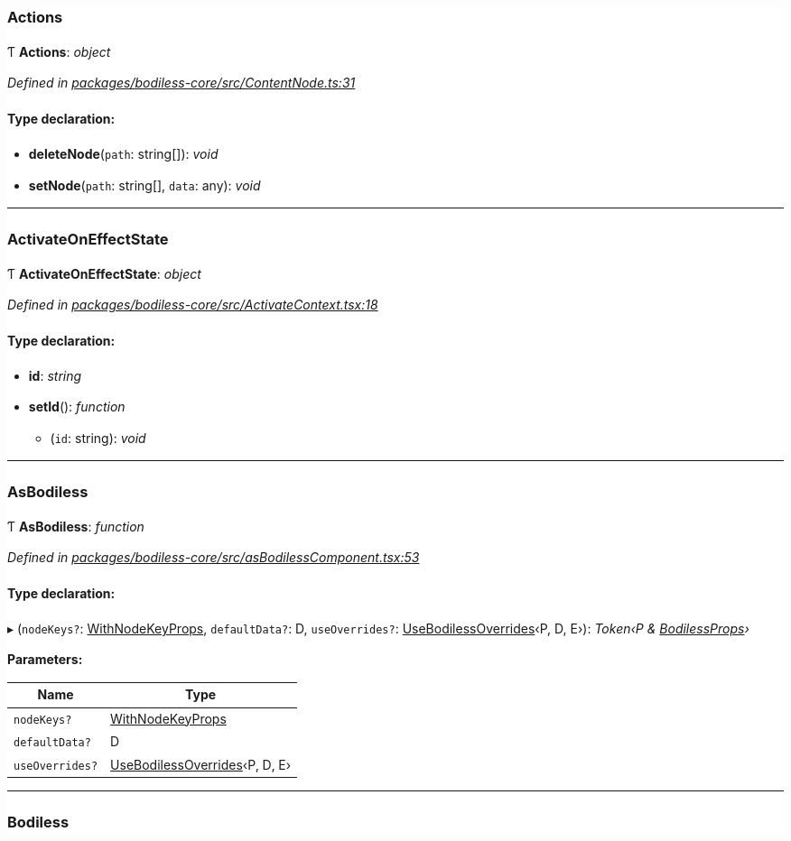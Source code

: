 ###  Actions

Ƭ **Actions**: *object*

*Defined in [packages/bodiless-core/src/ContentNode.ts:31](https://github.com/marcopagliarulo/Bodiless-JS/blob/284d8de7/packages/bodiless-core/src/ContentNode.ts#L31)*

#### Type declaration:

* **deleteNode**(`path`: string[]): *void*

* **setNode**(`path`: string[], `data`: any): *void*

___

###  ActivateOnEffectState

Ƭ **ActivateOnEffectState**: *object*

*Defined in [packages/bodiless-core/src/ActivateContext.tsx:18](https://github.com/marcopagliarulo/Bodiless-JS/blob/284d8de7/packages/bodiless-core/src/ActivateContext.tsx#L18)*

#### Type declaration:

* **id**: *string*

* **setId**(): *function*

  * (`id`: string): *void*

___

###  AsBodiless

Ƭ **AsBodiless**: *function*

*Defined in [packages/bodiless-core/src/asBodilessComponent.tsx:53](https://github.com/marcopagliarulo/Bodiless-JS/blob/284d8de7/packages/bodiless-core/src/asBodilessComponent.tsx#L53)*

#### Type declaration:

▸ (`nodeKeys?`: [WithNodeKeyProps](globals.md#withnodekeyprops), `defaultData?`: D, `useOverrides?`: [UseBodilessOverrides](globals.md#usebodilessoverrides)‹P, D, E›): *Token‹P & [BodilessProps](globals.md#bodilessprops)›*

**Parameters:**

Name | Type |
------ | ------ |
`nodeKeys?` | [WithNodeKeyProps](globals.md#withnodekeyprops) |
`defaultData?` | D |
`useOverrides?` | [UseBodilessOverrides](globals.md#usebodilessoverrides)‹P, D, E› |

___

###  Bodiless
